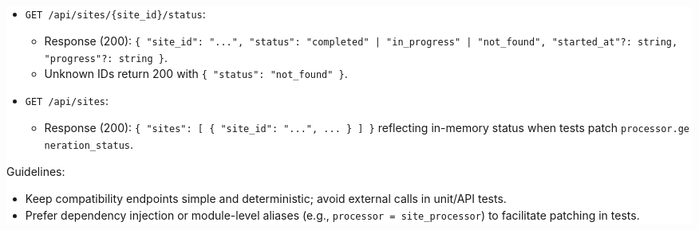 - `GET /api/sites/{site_id}/status`:
    - Response (200): `{ "site_id": "...", "status": "completed" | "in_progress" | "not_found", "started_at"?: string, "progress"?: string }`.
    - Unknown IDs return 200 with `{ "status": "not_found" }`.

- `GET /api/sites`:
    - Response (200): `{ "sites": [ { "site_id": "...", ... } ] }` reflecting in-memory status when tests patch `processor.generation_status`.

Guidelines:
- Keep compatibility endpoints simple and deterministic; avoid external calls in unit/API tests.
- Prefer dependency injection or module-level aliases (e.g., `processor = site_processor`) to facilitate patching in tests.
